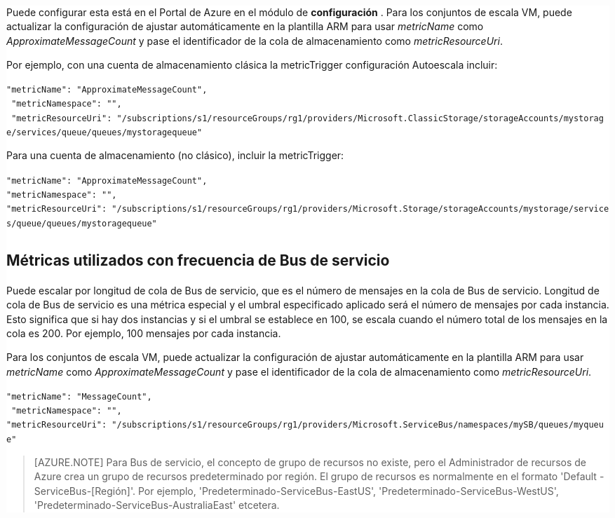 Puede configurar esta está en el Portal de Azure en el módulo de **configuración** . Para los conjuntos de escala VM, puede actualizar la configuración de ajustar automáticamente en la plantilla ARM para usar *metricName* como *ApproximateMessageCount* y pase el identificador de la cola de almacenamiento como *metricResourceUri*.

Por ejemplo, con una cuenta de almacenamiento clásica la metricTrigger configuración Autoescala incluir:

```
"metricName": "ApproximateMessageCount",
 "metricNamespace": "",
 "metricResourceUri": "/subscriptions/s1/resourceGroups/rg1/providers/Microsoft.ClassicStorage/storageAccounts/mystorage/services/queue/queues/mystoragequeue"
 ```

Para una cuenta de almacenamiento (no clásico), incluir la metricTrigger:

```
"metricName": "ApproximateMessageCount",
"metricNamespace": "",
"metricResourceUri": "/subscriptions/s1/resourceGroups/rg1/providers/Microsoft.Storage/storageAccounts/mystorage/services/queue/queues/mystoragequeue"
```

## <a name="commonly-used-service-bus-metrics"></a>Métricas utilizados con frecuencia de Bus de servicio

Puede escalar por longitud de cola de Bus de servicio, que es el número de mensajes en la cola de Bus de servicio. Longitud de cola de Bus de servicio es una métrica especial y el umbral especificado aplicado será el número de mensajes por cada instancia. Esto significa que si hay dos instancias y si el umbral se establece en 100, se escala cuando el número total de los mensajes en la cola es 200. Por ejemplo, 100 mensajes por cada instancia.

Para los conjuntos de escala VM, puede actualizar la configuración de ajustar automáticamente en la plantilla ARM para usar *metricName* como *ApproximateMessageCount* y pase el identificador de la cola de almacenamiento como *metricResourceUri*.

```
"metricName": "MessageCount",
 "metricNamespace": "",
"metricResourceUri": "/subscriptions/s1/resourceGroups/rg1/providers/Microsoft.ServiceBus/namespaces/mySB/queues/myqueue"
```

>[AZURE.NOTE] Para Bus de servicio, el concepto de grupo de recursos no existe, pero el Administrador de recursos de Azure crea un grupo de recursos predeterminado por región. El grupo de recursos es normalmente en el formato 'Default - ServiceBus-[Región]'. Por ejemplo, 'Predeterminado-ServiceBus-EastUS', 'Predeterminado-ServiceBus-WestUS', 'Predeterminado-ServiceBus-AustraliaEast' etcetera.
